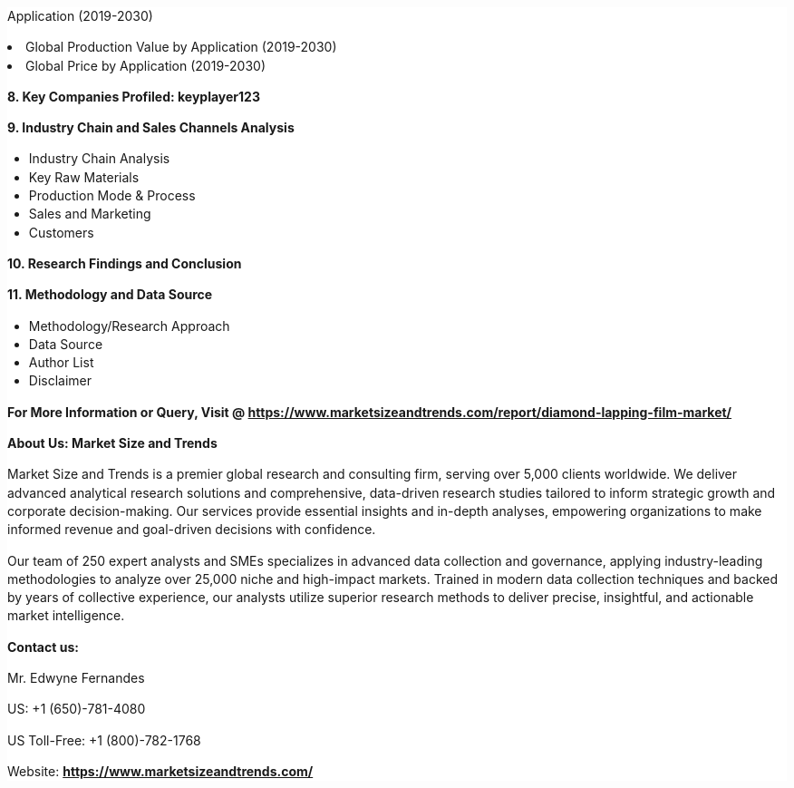 Application (2019-2030)</li><li>Global Production Value by Application (2019-2030)</li><li>Global Price by Application (2019-2030)</li></ul><p><strong>8. Key Companies Profiled: keyplayer123</strong></p><p><strong>9. Industry Chain and Sales Channels Analysis</strong></p><ul><li>Industry Chain Analysis</li><li>Key Raw Materials</li><li>Production Mode &amp; Process</li><li>Sales and Marketing</li><li>Customers</li></ul><p><strong>10. Research Findings and Conclusion</strong></p><p><strong>11. Methodology and Data Source</strong></p><ul><li>Methodology/Research Approach</li><li>Data Source</li><li>Author List</li><li>Disclaimer</li></ul></p><p><strong>For More Information or Query, Visit @ <a href="https://www.marketsizeandtrends.com/report/diamond-lapping-film-market/">https://www.marketsizeandtrends.com/report/diamond-lapping-film-market/</a></strong></p><p><strong>About Us: Market Size and Trends</strong></p><p>Market Size and Trends is a premier global research and consulting firm, serving over 5,000 clients worldwide. We deliver advanced analytical research solutions and comprehensive, data-driven research studies tailored to inform strategic growth and corporate decision-making. Our services provide essential insights and in-depth analyses, empowering organizations to make informed revenue and goal-driven decisions with confidence.</p><p>Our team of 250 expert analysts and SMEs specializes in advanced data collection and governance, applying industry-leading methodologies to analyze over 25,000 niche and high-impact markets. Trained in modern data collection techniques and backed by years of collective experience, our analysts utilize superior research methods to deliver precise, insightful, and actionable market intelligence.</p><p><strong>Contact us:</strong></p><p>Mr. Edwyne Fernandes</p><p>US: +1 (650)-781-4080</p><p>US Toll-Free: +1 (800)-782-1768</p><p>Website: <strong><a href="https://www.marketsizeandtrends.com/">https://www.marketsizeandtrends.com/</a></strong></p>

